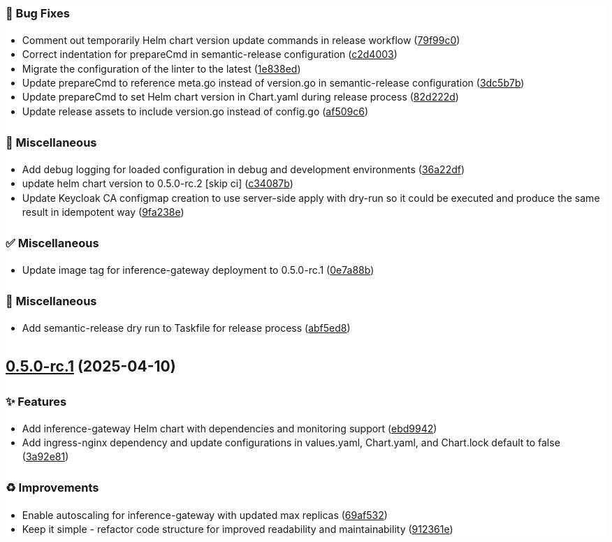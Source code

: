 ### 🐛 Bug Fixes

* Comment out temporarily Helm chart version update commands in release workflow ([79f99c0](https://github.com/inference-gateway/inference-gateway/commit/79f99c08f8e8f24a71526cf58993311a2a1e13f9))
* Correct indentation for prepareCmd in semantic-release configuration ([c2d4003](https://github.com/inference-gateway/inference-gateway/commit/c2d40036b16174be1cf08641d0953d14ca43f98f))
* Migrate the configuration of the linter to the latest ([1e838ed](https://github.com/inference-gateway/inference-gateway/commit/1e838ed3957be585df3a8b2aa05a011d59df3fd2))
* Update prepareCmd to reference meta.go instead of version.go in semantic-release configuration ([3dc5b7b](https://github.com/inference-gateway/inference-gateway/commit/3dc5b7bfd49f3d69343b029fc979ec99296ba51e))
* Update prepareCmd to set Helm chart version in Chart.yaml during release process ([82d222d](https://github.com/inference-gateway/inference-gateway/commit/82d222d157408760a449d875366a743ae40579a0))
* Update release assets to include version.go instead of config.go ([af509c6](https://github.com/inference-gateway/inference-gateway/commit/af509c66a1ecbec98e0afc82561715853396c218))

### 🔧 Miscellaneous

* Add debug logging for loaded configuration in debug and development environments ([36a22df](https://github.com/inference-gateway/inference-gateway/commit/36a22dfb328ccdd5df03c6a9be40c7293fd89339))
* update helm chart version to 0.5.0-rc.2 [skip ci] ([c34087b](https://github.com/inference-gateway/inference-gateway/commit/c34087b96e4cbbadcb7a9fd1a242ff1a46c14bed))
* Update Keycloak CA configmap creation to use server-side apply with dry-run so it could be executed and produce the same result in idempotent way ([9fa238e](https://github.com/inference-gateway/inference-gateway/commit/9fa238e918212f13d3c1c70978ba142978eed9a9))

### ✅ Miscellaneous

* Update image tag for inference-gateway deployment to 0.5.0-rc.1 ([0e7a88b](https://github.com/inference-gateway/inference-gateway/commit/0e7a88b52730244d7f23bee19cebbe762bec394d))

### 🔨 Miscellaneous

* Add semantic-release dry run to Taskfile for release process ([abf5ed8](https://github.com/inference-gateway/inference-gateway/commit/abf5ed8b7b040ddabec58cb27d3eafd371cb6569))

## [0.5.0-rc.1](https://github.com/inference-gateway/inference-gateway/compare/v0.4.1...v0.5.0-rc.1) (2025-04-10)

### ✨ Features

* Add inference-gateway Helm chart with dependencies and monitoring support ([ebd9942](https://github.com/inference-gateway/inference-gateway/commit/ebd9942db53ea434067262ef6baf8a10acf9e23a))
* Add ingress-nginx dependency and update configurations in values.yaml, Chart.yaml, and Chart.lock default to false ([3a92e81](https://github.com/inference-gateway/inference-gateway/commit/3a92e81fe95607328a10dfc9929be24402355b0d))

### ♻️ Improvements

* Enable autoscaling for inference-gateway with updated max replicas ([69af532](https://github.com/inference-gateway/inference-gateway/commit/69af532f7d2c70d28e561b18b0699dc7e6ab63b9))
* Keep it simple - refactor code structure for improved readability and maintainability ([912361e](https://github.com/inference-gateway/inference-gateway/commit/912361e5fb8290c3825ae95c041da57ff6efb39a))
